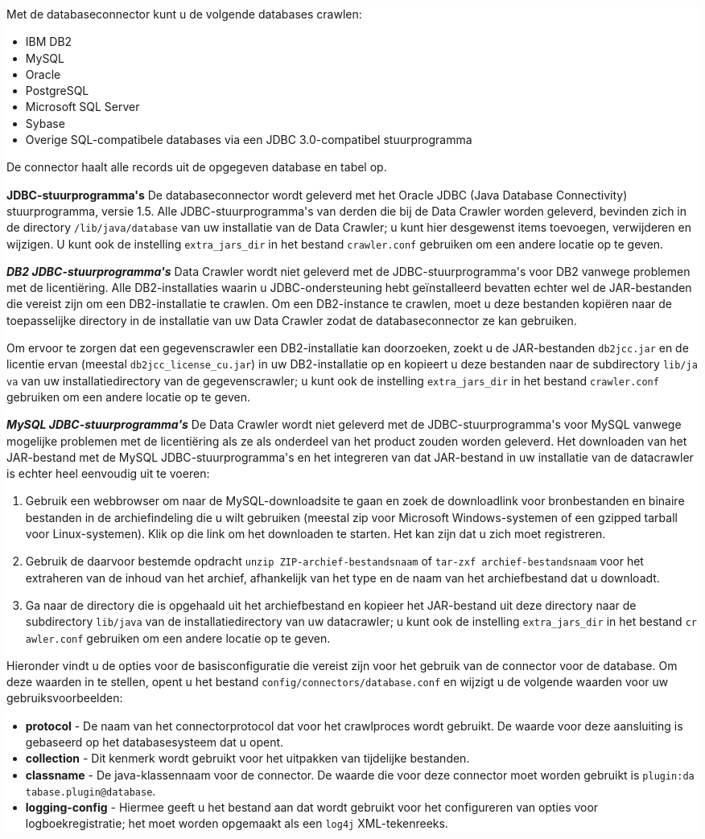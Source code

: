 Met de databaseconnector kunt u de volgende databases crawlen:

*  IBM DB2
*  MySQL
*  Oracle
*  PostgreSQL
*  Microsoft SQL Server
*  Sybase
*  Overige SQL-compatibele databases via een JDBC 3.0-compatibel stuurprogramma

De connector haalt alle records uit de opgegeven database en tabel op.

**JDBC-stuurprogramma's** De databaseconnector wordt geleverd met het Oracle JDBC (Java Database Connectivity) stuurprogramma, versie 1.5. Alle JDBC-stuurprogramma's van derden die bij de Data Crawler worden geleverd, bevinden zich in de directory `/lib/java/database` van uw installatie van de Data Crawler; u kunt hier desgewenst items toevoegen, verwijderen en wijzigen. U kunt ook de instelling `extra_jars_dir` in het bestand `crawler.conf` gebruiken om een andere locatie op te geven.

***DB2 JDBC-stuurprogramma's***
Data Crawler wordt niet geleverd met de JDBC-stuurprogramma's voor DB2 vanwege problemen met de licentiëring. Alle DB2-installaties waarin u JDBC-ondersteuning hebt geïnstalleerd bevatten echter wel de JAR-bestanden die vereist zijn om een DB2-installatie te crawlen. Om een DB2-instance te crawlen, moet u deze bestanden kopiëren naar de toepasselijke directory in de installatie van uw Data Crawler zodat de databaseconnector ze kan gebruiken.

Om ervoor te zorgen dat een gegevenscrawler een DB2-installatie kan doorzoeken, zoekt u de JAR-bestanden `db2jcc.jar` en de licentie ervan (meestal `db2jcc_license_cu.jar`) in uw DB2-installatie op en kopieert u deze bestanden naar de subdirectory `lib/java` van uw installatiedirectory van de gegevenscrawler; u kunt ook de instelling `extra_jars_dir` in het bestand `crawler.conf` gebruiken om een andere locatie op te geven.

***MySQL JDBC-stuurprogramma's***
De Data Crawler wordt niet geleverd met de JDBC-stuurprogramma's voor MySQL vanwege mogelijke problemen met de licentiëring als ze als onderdeel van het product zouden worden geleverd. Het downloaden van het JAR-bestand met de MySQL JDBC-stuurprogramma's en het integreren van dat JAR-bestand in uw installatie van de datacrawler is echter heel eenvoudig uit te voeren:

1.	Gebruik een webbrowser om naar de MySQL-downloadsite te gaan en zoek de downloadlink voor bronbestanden en binaire bestanden in de archiefindeling die u wilt gebruiken (meestal zip voor Microsoft Windows-systemen of een gzipped tarball voor Linux-systemen). Klik op die link om het downloaden te starten. Het kan zijn dat u zich moet registreren.

2.	Gebruik de daarvoor bestemde opdracht `unzip ZIP-archief-bestandsnaam` of `tar-zxf archief-bestandsnaam` voor het extraheren van de inhoud van het archief, afhankelijk van het type en de naam van het archiefbestand dat u downloadt.

3.	Ga naar de directory die is opgehaald uit het archiefbestand en kopieer het JAR-bestand uit deze directory naar de subdirectory `lib/java` van de installatiedirectory van uw datacrawler; u kunt ook de instelling `extra_jars_dir` in het bestand `crawler.conf` gebruiken om een andere locatie op te geven.

Hieronder vindt u de opties voor de basisconfiguratie die vereist zijn voor het gebruik van de connector voor de database. Om deze waarden in te stellen, opent u het bestand `config/connectors/database.conf` en wijzigt u de volgende waarden voor uw gebruiksvoorbeelden:

*  **protocol** - De naam van het connectorprotocol dat voor het crawlproces wordt gebruikt. De waarde voor deze aansluiting is gebaseerd op het databasesysteem dat u opent.
*  **collection** - Dit kenmerk wordt gebruikt voor het uitpakken van tijdelijke bestanden.
*  **classname** - De java-klassennaam voor de connector. De waarde die voor deze connector moet worden gebruikt is `plugin:database.plugin@database`.
*  **logging-config** - Hiermee geeft u het bestand aan dat wordt gebruikt voor het configureren van opties voor logboekregistratie; het moet worden opgemaakt als een `log4j` XML-tekenreeks.
